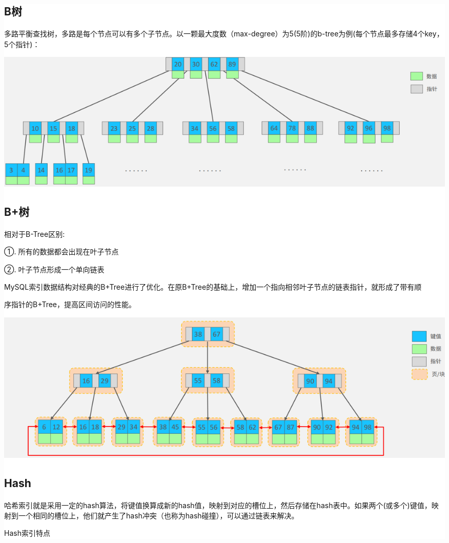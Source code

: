 ## B树

多路平衡查找树，多路是每个节点可以有多个子节点。以一颗最大度数（max-degree）为5(5阶)的b-tree为例(每个节点最多存储4个key，5个指针)：

![](./assets/2022-05-08-14-16-26-image.png)

## B+树

相对于B-Tree区别:

①. 所有的数据都会出现在叶子节点

②. 叶子节点形成一个单向链表

MySQL索引数据结构对经典的B+Tree进行了优化。在原B+Tree的基础上，增加一个指向相邻叶子节点的链表指针，就形成了带有顺

序指针的B+Tree，提高区间访问的性能。

![](./assets/2022-05-08-17-26-01-image.png)

## Hash

哈希索引就是采用一定的hash算法，将键值换算成新的hash值，映射到对应的槽位上，然后存储在hash表中。如果两个(或多个)键值，映射到一个相同的槽位上，他们就产生了hash冲突（也称为hash碰撞），可以通过链表来解决。

Hash索引特点
